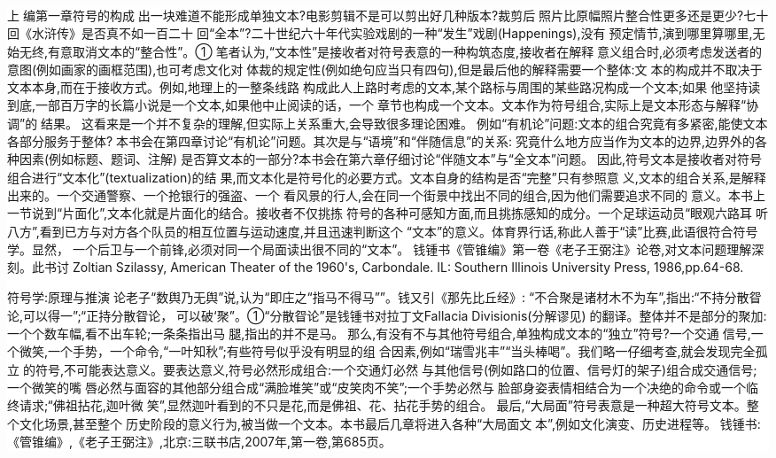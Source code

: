 上
编第一章符号的构成
出一块难道不能形成单独文本?电影剪辑不是可以剪出好几种版本?裁剪后
照片比原幅照片整合性更多还是更少?七十回《水浒传》是否真不如一百二十
回“全本”?二十世纪六十年代实验戏剧的一种“发生”戏剧(Happenings),没有
预定情节,演到哪里算哪里,无始无终,有意取消文本的“整合性”。①
笔者认为,“文本性”是接收者对符号表意的一种构筑态度,接收者在解释
意义组合时,必须考虑发送者的意图(例如画家的画框范围),也可考虑文化对
体裁的规定性(例如绝句应当只有四句),但是最后他的解释需要一个整体:文
本的构成并不取决于文本本身,而在于接收方式。例如,地理上的一整条线路
构成此人上路时考虑的文本,某个路标与周围的某些路况构成一个文本;如果
他坚持读到底,一部百万字的长篇小说是一个文本,如果他中止阅读的话，一个
章节也构成一个文本。文本作为符号组合,实际上是文本形态与解释“协调”的
结果。
这看来是一个并不复杂的理解,但实际上关系重大,会导致很多理论困难。
例如“有机论”问题:文本的组合究竟有多紧密,能使文本各部分服务于整体?
本书会在第四章讨论“有机论”问题。其次是与“语境”和“伴随信息”的关系:
究竟什么地方应当作为文本的边界,边界外的各种因素(例如标题、题词、注解)
是否算文本的一部分?本书会在第六章仔细讨论“伴随文本”与“全文本”问题。
因此,符号文本是接收者对符号组合进行“文本化”(textualization)的结
果,而文本化是符号化的必要方式。文本自身的结构是否“完整”只有参照意
义,文本的组合关系,是解释出来的。一个交通警察、一个抢银行的强盗、一个
看风景的行人,会在同一个街景中找出不同的组合,因为他们需要追求不同的
意义。本书上一节说到“片面化”,文本化就是片面化的结合。接收者不仅挑拣
符号的各种可感知方面,而且挑拣感知的成分。一个足球运动员“眼观六路耳
听八方”,看到已方与对方各个队员的相互位置与运动速度,并且迅速判断这个
“文本”的意义。体育界行话,称此人善于“读”比赛,此语很符合符号学。显然，
一个后卫与一个前锋,必须对同一个局面读出很不同的“文本”。
钱锺书《管锥编》第一卷《老子王弼注》论卷,对文本问题理解深刻。此书讨
Zoltian Szilassy, American Theater of the 1960's, Carbondale. IL: Southern Illinois University
Press, 1986,pp.64-68.

符号学:原理与推演
论老子“数舆乃无舆”说,认为“即庄之“指马不得马””。钱又引《那先比丘经》:
“不合聚是诸材木不为车”,指出:“不持分散眢论,可以得一”;“正持分散眢论，
可以破‘聚”。①“分散眢论”是钱锺书对拉丁文Fallacia Divisionis(分解谬见)
的翻译。整体并不是部分的聚加:一个个数车幅,看不出车轮;一条条指出马
腿,指出的并不是马。
那么,有没有不与其他符号组合,单独构成文本的“独立”符号?一个交通
信号,一个微笑,一个手势，一个命令,“一叶知秋”;有些符号似乎没有明显的组
合因素,例如“瑞雪兆丰”“当头棒喝”。我们略一仔细考查,就会发现完全孤立
的符号,不可能表达意义。要表达意义,符号必然形成组合:一个交通灯必然
与其他信号(例如路口的位置、信号灯的架子)组合成交通信号;一个微笑的嘴
唇必然与面容的其他部分组合成“满脸堆笑”或“皮笑肉不笑”;一个手势必然与
脸部身姿表情相结合为一个决绝的命令或一个临终请求;“佛祖拈花,迦叶微
笑”,显然迦叶看到的不只是花,而是佛祖、花、拈花手势的组合。
最后,“大局面”符号表意是一种超大符号文本。整个文化场景,甚至整个
历史阶段的意义行为,被当做一个文本。本书最后几章将进入各种“大局面文
本”,例如文化演变、历史进程等。
钱锺书:《管锥编》,《老子王弼注》,北京:三联书店,2007年,第一卷,第685页。


